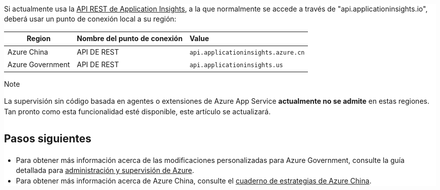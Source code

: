 Si actualmente usa la [API REST de Application Insights](https://dev.applicationinsights.io/
), a la que normalmente se accede a través de "api.applicationinsights.io", deberá usar un punto de conexión local a su región:

|Region |  Nombre del punto de conexión | Value |
|-----------------|:------------|:-------------|
| Azure China | API DE REST | `api.applicationinsights.azure.cn` |
| Azure Government | API DE REST | `api.applicationinsights.us`|

> [!NOTE]
> La supervisión sin código basada en agentes o extensiones de Azure App Service **actualmente no se admite** en estas regiones. Tan pronto como esta funcionalidad esté disponible, este artículo se actualizará.

## <a name="next-steps"></a>Pasos siguientes

- Para obtener más información acerca de las modificaciones personalizadas para Azure Government, consulte la guía detallada para [administración y supervisión de Azure](../../azure-government/compare-azure-government-global-azure.md#application-insights).
- Para obtener más información acerca de Azure China, consulte el [cuaderno de estrategias de Azure China](/azure/china/).
